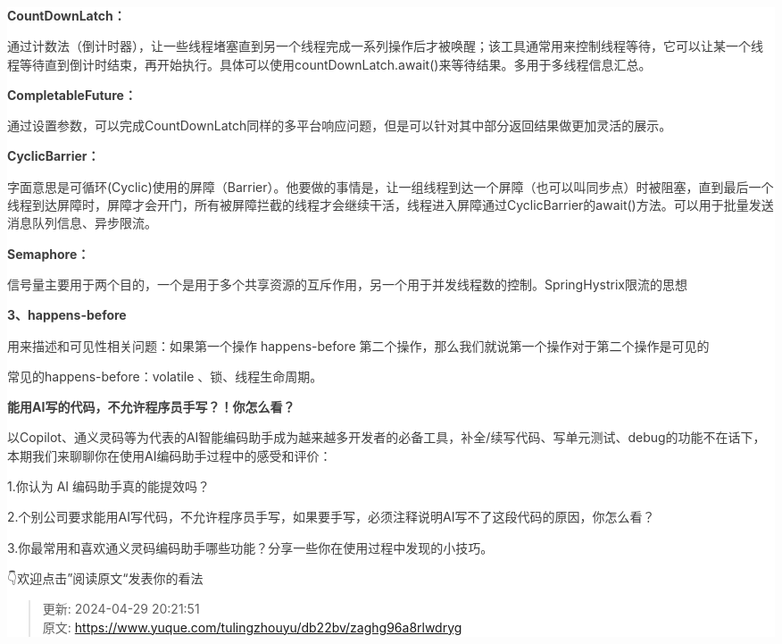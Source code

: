 **<font style="color:rgb(62, 62, 62);">CountDownLatch：</font>**

<font style="color:rgb(62, 62, 62);">通过计数法（倒计时器），让一些线程堵塞直到另一个线程完成一系列操作后才被唤醒；该⼯具通常⽤来控制线程等待，它可以让某⼀个线程等待直到倒计时结束，再开始执⾏。具体可以使用countDownLatch.await()来等待结果。多用于多线程信息汇总。</font>

**<font style="color:rgb(62, 62, 62);">CompletableFuture：</font>**

<font style="color:rgb(62, 62, 62);">通过设置参数，可以完成CountDownLatch同样的多平台响应问题，但是可以针对其中部分返回结果做更加灵活的展示。</font>

**<font style="color:rgb(62, 62, 62);">CyclicBarrier：</font>**

<font style="color:rgb(62, 62, 62);">字面意思是可循环(Cyclic)使用的屏障（Barrier）。他要做的事情是，让一组线程到达一个屏障（也可以叫同步点）时被阻塞，直到最后一个线程到达屏障时，屏障才会开门，所有被屏障拦截的线程才会继续干活，线程进入屏障通过CyclicBarrier的await()方法。可以用于批量发送消息队列信息、异步限流。</font>

**<font style="color:rgb(62, 62, 62);">Semaphore：</font>**

<font style="color:rgb(62, 62, 62);">信号量主要用于两个目的，一个是用于多个共享资源的互斥作用，另一个用于并发线程数的控制。SpringHystrix限流的思想</font>

**<font style="color:rgb(62, 62, 62);">3、happens-before</font>**

<font style="color:rgb(62, 62, 62);">用来描述和可见性相关问题：如果第一个操作 happens-before 第二个操作，那么我们就说第一个操作对于第二个操作是可见的</font>

<font style="color:rgb(62, 62, 62);">常见的happens-before：volatile 、锁、线程生命周期。</font>

**<font style="color:rgb(62, 62, 62);">能用AI写的代码，不允许程序员手写？！你怎么看？</font>**

<font style="color:rgba(0, 0, 0, 0.9);">  
</font>

<font style="color:rgb(62, 62, 62);">以Copilot、通义灵码等为代表的AI智能编码助手成为越来越多开发者的必备工具，补全/续写代码、写单元测试、debug的功能不在话下，本期我们来聊聊你在使用AI编码助手过程中的感受和评价：</font>

<font style="color:rgb(62, 62, 62);">  
</font><font style="color:rgb(62, 62, 62);">1.你认为 AI 编码助手真的能提效吗？</font>

<font style="color:rgb(62, 62, 62);">2.个别公司要求能用AI写代码，不允许程序员手写，如果要手写，必须注释说明AI写不了这段代码的原因，你怎么看？</font>

<font style="color:rgb(62, 62, 62);">3.你最常用和喜欢通义灵码编码助手哪些功能？分享一些你在使用过程中发现的小技巧。</font>

<font style="color:rgb(62, 62, 62);">👇</font><font style="color:rgb(62, 62, 62);">欢迎点击”阅读原文“发表你的看法</font>

<font style="color:rgba(0, 0, 0, 0.9);">  
</font>



> 更新: 2024-04-29 20:21:51  
> 原文: <https://www.yuque.com/tulingzhouyu/db22bv/zaghg96a8rlwdryg>